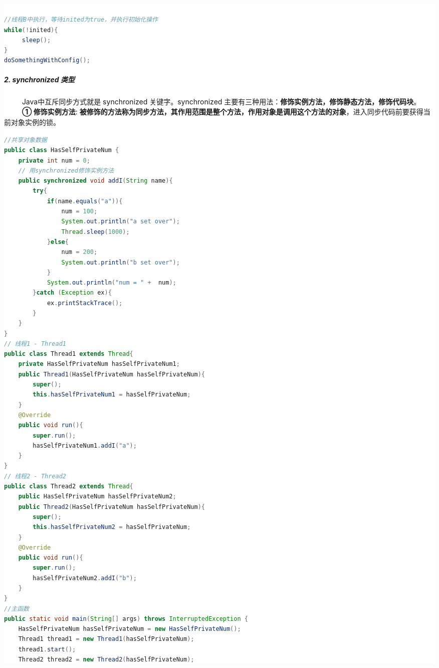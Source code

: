 ```java

//线程B中执行，等待inited为true，并执行初始化操作
while(!inited){
	 sleep();
}
doSomethingWithConfig();
```
##### 2. synchronized 类型
&emsp; &emsp; Java中互斥同步方式就是 synchronized 关键字。synchronized 主要有三种用法：**修饰实例方法，修饰静态方法，修饰代码块**。
&emsp; &emsp;&emsp;  **① 修饰实例方法**: **被修饰的方法称为同步方法，其作用范围是整个方法，作用对象是调用这个方法的对象**，进入同步代码前要获得当前对象实例的锁。
```java
//共享对象数据
public class HasSelfPrivateNum {
    private int num = 0;
    // 用synchronized修饰实例方法
    public synchronized void addI(String name){
        try{
            if(name.equals("a")){
                num = 100;
                System.out.println("a set over");
                Thread.sleep(1000);
            }else{
                num = 200;
                System.out.println("b set over");
            }
            System.out.println("num = " +  num);
        }catch (Exception ex){
            ex.printStackTrace();
        }
    }
}
// 线程1 - Thread1
public class Thread1 extends Thread{
    private HasSelfPrivateNum hasSelfPrivateNum1;
    public Thread1(HasSelfPrivateNum hasSelfPrivateNum){
        super();
        this.hasSelfPrivateNum1 = hasSelfPrivateNum;
    }
    @Override
    public void run(){
        super.run();
        hasSelfPrivateNum1.addI("a");
    }
}
// 线程2 - Thread2
public class Thread2 extends Thread{
    public HasSelfPrivateNum hasSelfPrivateNum2;
    public Thread2(HasSelfPrivateNum hasSelfPrivateNum){
        super();
        this.hasSelfPrivateNum2 = hasSelfPrivateNum;
    }
    @Override
    public void run(){
        super.run();
        hasSelfPrivateNum2.addI("b");
    }
}
//主函数
public static void main(String[] args) throws InterruptedException {
    HasSelfPrivateNum hasSelfPrivateNum = new HasSelfPrivateNum();
    Thread1 thread1 = new Thread1(hasSelfPrivateNum);
    thread1.start();
    Thread2 thread2 = new Thread2(hasSelfPrivateNum);
```
